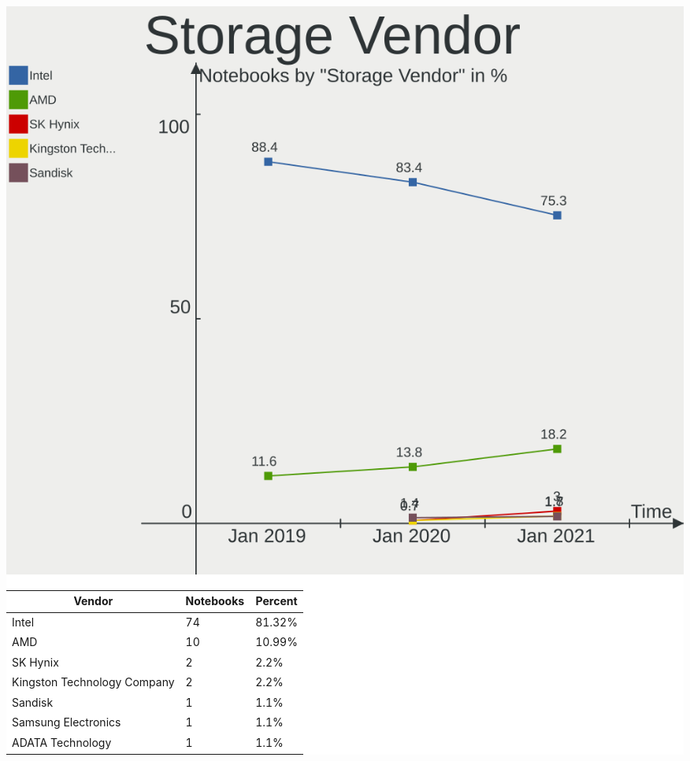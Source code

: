 ![Storage Vendor](./images/line_chart/storage_vendor.svg)

| Vendor                      | Notebooks | Percent |
|-----------------------------|-----------|---------|
| Intel                       | 74        | 81.32%  |
| AMD                         | 10        | 10.99%  |
| SK Hynix                    | 2         | 2.2%    |
| Kingston Technology Company | 2         | 2.2%    |
| Sandisk                     | 1         | 1.1%    |
| Samsung Electronics         | 1         | 1.1%    |
| ADATA Technology            | 1         | 1.1%    |
